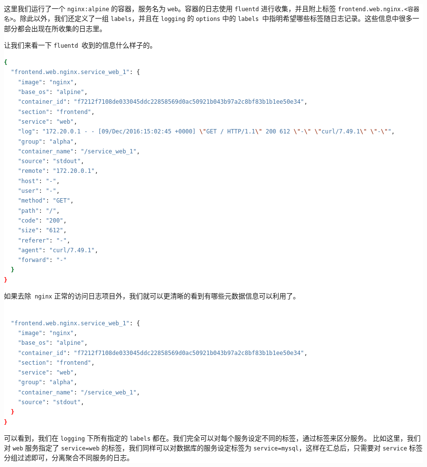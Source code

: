 这里我们运行了一个 `nginx:alpine` 的容器，服务名为 `web`。容器的日志使用 `fluentd` 进行收集，并且附上标签 `frontend.web.nginx.<容器名>`。除此以外，我们还定义了一组 `labels`，并且在 `logging` 的 `options` 中的 `labels `中指明希望哪些标签随日志记录。这些信息中很多一部分都会出现在所收集的日志里。

让我们来看一下 `fluentd `收到的信息什么样子的。


```bash
{
  "frontend.web.nginx.service_web_1": {
    "image": "nginx",
    "base_os": "alpine",
    "container_id": "f7212f7108de033045ddc22858569d0ac50921b043b97a2c8bf83b1b1ee50e34",
    "section": "frontend",
    "service": "web",
    "log": "172.20.0.1 - - [09/Dec/2016:15:02:45 +0000] \"GET / HTTP/1.1\" 200 612 \"-\" \"curl/7.49.1\" \"-\"",
    "group": "alpha",
    "container_name": "/service_web_1",
    "source": "stdout",
    "remote": "172.20.0.1",
    "host": "-",
    "user": "-",
    "method": "GET",
    "path": "/",
    "code": "200",
    "size": "612",
    "referer": "-",
    "agent": "curl/7.49.1",
    "forward": "-"
  }
}
```


如果去除` nginx` 正常的访问日志项目外，我们就可以更清晰的看到有哪些元数据信息可以利用了。


```bash

  "frontend.web.nginx.service_web_1": {
    "image": "nginx",
    "base_os": "alpine",
    "container_id": "f7212f7108de033045ddc22858569d0ac50921b043b97a2c8bf83b1b1ee50e34",
    "section": "frontend",
    "service": "web",
    "group": "alpha",
    "container_name": "/service_web_1",
    "source": "stdout",
  }
}
```


可以看到，我们在 `logging` 下所有指定的 `labels` 都在。我们完全可以对每个服务设定不同的标签，通过标签来区分服务。
比如这里，我们对 `web` 服务指定了 `service=web` 的标签，我们同样可以对数据库的服务设定标签为 `service=mysql`，这样在汇总后，只需要对 `service` 标签分组过滤即可，分离聚合不同服务的日志。

